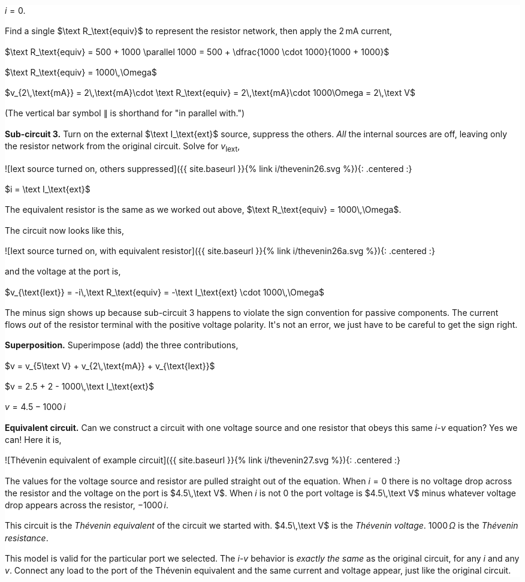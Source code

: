$i = 0$.

Find a single $\text R_\text{equiv}$ to represent the resistor network, then apply the $2\,\text{mA}$ current,

$\text R_\text{equiv} = 500 + 1000 \parallel 1000 = 500 + \dfrac{1000 \cdot 1000}{1000 + 1000}$

$\text R_\text{equiv} = 1000\,\Omega$

$v_{2\,\text{mA}} = 2\,\text{mA}\cdot \text R_\text{equiv} = 2\,\text{mA}\cdot 1000\Omega = 2\,\text V$

(The vertical bar symbol $\parallel$ is shorthand for "in parallel with.")

**Sub-circuit 3.** Turn on the external $\text I_\text{ext}$ source, suppress the others. *All* the internal sources are off, leaving only the resistor network from the original circuit. Solve for $v_{\text{Iext}}$,

![Iext source turned on, others suppressed]({{ site.baseurl }}{% link i/thevenin26.svg %}){: .centered :}

$i = \text I_\text{ext}$

The equivalent resistor is the same as we worked out above, $\text R_\text{equiv} = 1000\,\Omega$. 

The circuit now looks like this,

![Iext source turned on, with equivalent resistor]({{ site.baseurl }}{% link i/thevenin26a.svg %}){: .centered :}

and the voltage at the port is,

$v_{\text{Iext}} = -i\,\text R_\text{equiv} = -\text I_\text{ext} \cdot 1000\,\Omega$

The minus sign shows up because sub-circuit 3 happens to violate the sign convention for passive components. The current flows *out* of the resistor terminal with the positive voltage polarity. It's not an error, we just have to be careful to get the sign right.

**Superposition.** Superimpose (add) the three contributions,

$v = v_{5\text V} + v_{2\,\text{mA}} + v_{\text{Iext}}$

$v = 2.5 + 2 - 1000\,\text I_\text{ext}$

$v = 4.5 - 1000\,i$

**Equivalent circuit.** Can we construct a circuit with one voltage source and one resistor that obeys this same $i$-$v$ equation? Yes we can! Here it is,

![Thévenin equivalent of example circuit]({{ site.baseurl }}{% link i/thevenin27.svg %}){: .centered :}

The values for the voltage source and resistor are pulled straight out of the equation. When $i = 0$ there is no voltage drop across the resistor and the voltage on the port is $4.5\,\text V$. When $i$ is not $0$ the port voltage is $4.5\,\text V$ minus whatever voltage drop appears across the resistor, $-1000\,i$.

This circuit is the *Thévenin equivalent* of the circuit we started with. $4.5\,\text V$ is the *Thévenin voltage*. $1000\,\Omega$ is the *Thévenin resistance*. 

This model is valid for the particular port we selected. The $i$-$v$ behavior is *exactly the same* as the original circuit, for any $i$ and any $v$. Connect any load to the port of the Thévenin equivalent and the same current and voltage appear, just like the original circuit.
